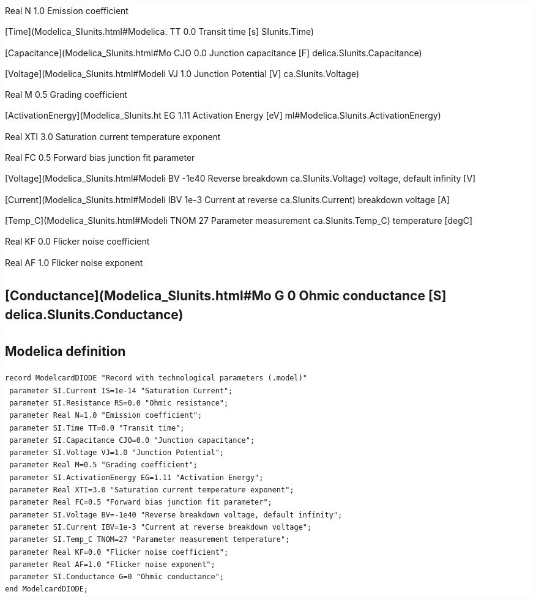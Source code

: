   Real                                   N    1.0   Emission coefficient

  [Time](Modelica_SIunits.html#Modelica. TT   0.0   Transit time [s]
  SIunits.Time)                                     

  [Capacitance](Modelica_SIunits.html#Mo CJO  0.0   Junction capacitance [F]
  delica.SIunits.Capacitance)                       

  [Voltage](Modelica_SIunits.html#Modeli VJ   1.0   Junction Potential [V]
  ca.SIunits.Voltage)                               

  Real                                   M    0.5   Grading coefficient

  [ActivationEnergy](Modelica_SIunits.ht EG   1.11  Activation Energy [eV]
  ml#Modelica.SIunits.ActivationEnergy)             

  Real                                   XTI  3.0   Saturation current
                                                    temperature exponent

  Real                                   FC   0.5   Forward bias junction
                                                    fit parameter

  [Voltage](Modelica_SIunits.html#Modeli BV   -1e40 Reverse breakdown
  ca.SIunits.Voltage)                               voltage, default
                                                    infinity [V]

  [Current](Modelica_SIunits.html#Modeli IBV  1e-3  Current at reverse
  ca.SIunits.Current)                               breakdown voltage [A]

  [Temp\_C](Modelica_SIunits.html#Modeli TNOM 27    Parameter measurement
  ca.SIunits.Temp_C)                                temperature [degC]

  Real                                   KF   0.0   Flicker noise
                                                    coefficient

  Real                                   AF   1.0   Flicker noise exponent

  [Conductance](Modelica_SIunits.html#Mo G    0     Ohmic conductance [S]
  delica.SIunits.Conductance)                       
  --------------------------------------------------------------------------

Modelica definition
-------------------

    record ModelcardDIODE "Record with technological parameters (.model)"
     parameter SI.Current IS=1e-14 "Saturation Current";
     parameter SI.Resistance RS=0.0 "Ohmic resistance";
     parameter Real N=1.0 "Emission coefficient";
     parameter SI.Time TT=0.0 "Transit time";
     parameter SI.Capacitance CJO=0.0 "Junction capacitance";
     parameter SI.Voltage VJ=1.0 "Junction Potential";
     parameter Real M=0.5 "Grading coefficient";
     parameter SI.ActivationEnergy EG=1.11 "Activation Energy";
     parameter Real XTI=3.0 "Saturation current temperature exponent";
     parameter Real FC=0.5 "Forward bias junction fit parameter";
     parameter SI.Voltage BV=-1e40 "Reverse breakdown voltage, default infinity";
     parameter SI.Current IBV=1e-3 "Current at reverse breakdown voltage";
     parameter SI.Temp_C TNOM=27 "Parameter measurement temperature";
     parameter Real KF=0.0 "Flicker noise coefficient";
     parameter Real AF=1.0 "Flicker noise exponent";
     parameter SI.Conductance G=0 "Ohmic conductance";
    end ModelcardDIODE;
